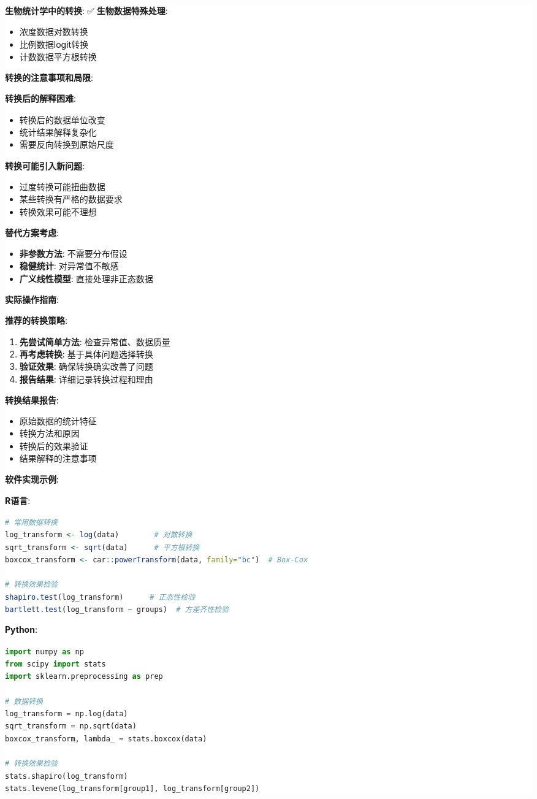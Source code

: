 **生物统计学中的转换**:
✅ **生物数据特殊处理**:
- 浓度数据对数转换
- 比例数据logit转换
- 计数数据平方根转换

**转换的注意事项和局限**:

**转换后的解释困难**:
- 转换后的数据单位改变
- 统计结果解释复杂化
- 需要反向转换到原始尺度

**转换可能引入新问题**:
- 过度转换可能扭曲数据
- 某些转换有严格的数据要求
- 转换效果可能不理想

**替代方案考虑**:
- **非参数方法**: 不需要分布假设
- **稳健统计**: 对异常值不敏感
- **广义线性模型**: 直接处理非正态数据

**实际操作指南**:

**推荐的转换策略**:
1. **先尝试简单方法**: 检查异常值、数据质量
2. **再考虑转换**: 基于具体问题选择转换
3. **验证效果**: 确保转换确实改善了问题
4. **报告结果**: 详细记录转换过程和理由

**转换结果报告**:
- 原始数据的统计特征
- 转换方法和原因
- 转换后的效果验证
- 结果解释的注意事项

**软件实现示例**:

**R语言**:
```r
# 常用数据转换
log_transform <- log(data)        # 对数转换
sqrt_transform <- sqrt(data)      # 平方根转换
boxcox_transform <- car::powerTransform(data, family="bc")  # Box-Cox

# 转换效果检验
shapiro.test(log_transform)      # 正态性检验
bartlett.test(log_transform ~ groups)  # 方差齐性检验
```

**Python**:
```python
import numpy as np
from scipy import stats
import sklearn.preprocessing as prep

# 数据转换
log_transform = np.log(data)
sqrt_transform = np.sqrt(data)
boxcox_transform, lambda_ = stats.boxcox(data)

# 转换效果检验
stats.shapiro(log_transform)
stats.levene(log_transform[group1], log_transform[group2])
```
